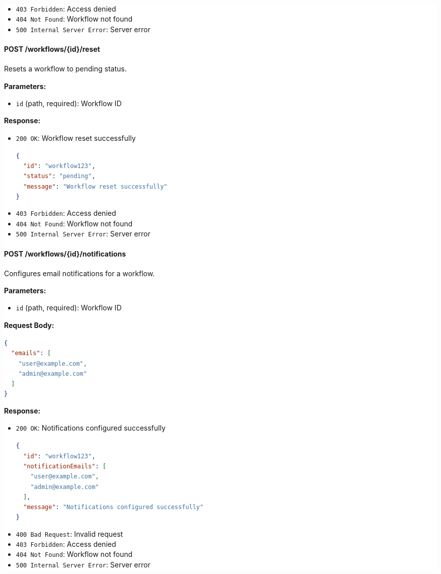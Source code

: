 - `403 Forbidden`: Access denied
- `404 Not Found`: Workflow not found
- `500 Internal Server Error`: Server error

#### POST /workflows/{id}/reset

Resets a workflow to pending status.

**Parameters:**
- `id` (path, required): Workflow ID

**Response:**
- `200 OK`: Workflow reset successfully
  ```json
  {
    "id": "workflow123",
    "status": "pending",
    "message": "Workflow reset successfully"
  }
  ```
- `403 Forbidden`: Access denied
- `404 Not Found`: Workflow not found
- `500 Internal Server Error`: Server error

#### POST /workflows/{id}/notifications

Configures email notifications for a workflow.

**Parameters:**
- `id` (path, required): Workflow ID

**Request Body:**
```json
{
  "emails": [
    "user@example.com",
    "admin@example.com"
  ]
}
```

**Response:**
- `200 OK`: Notifications configured successfully
  ```json
  {
    "id": "workflow123",
    "notificationEmails": [
      "user@example.com",
      "admin@example.com"
    ],
    "message": "Notifications configured successfully"
  }
  ```
- `400 Bad Request`: Invalid request
- `403 Forbidden`: Access denied
- `404 Not Found`: Workflow not found
- `500 Internal Server Error`: Server error
